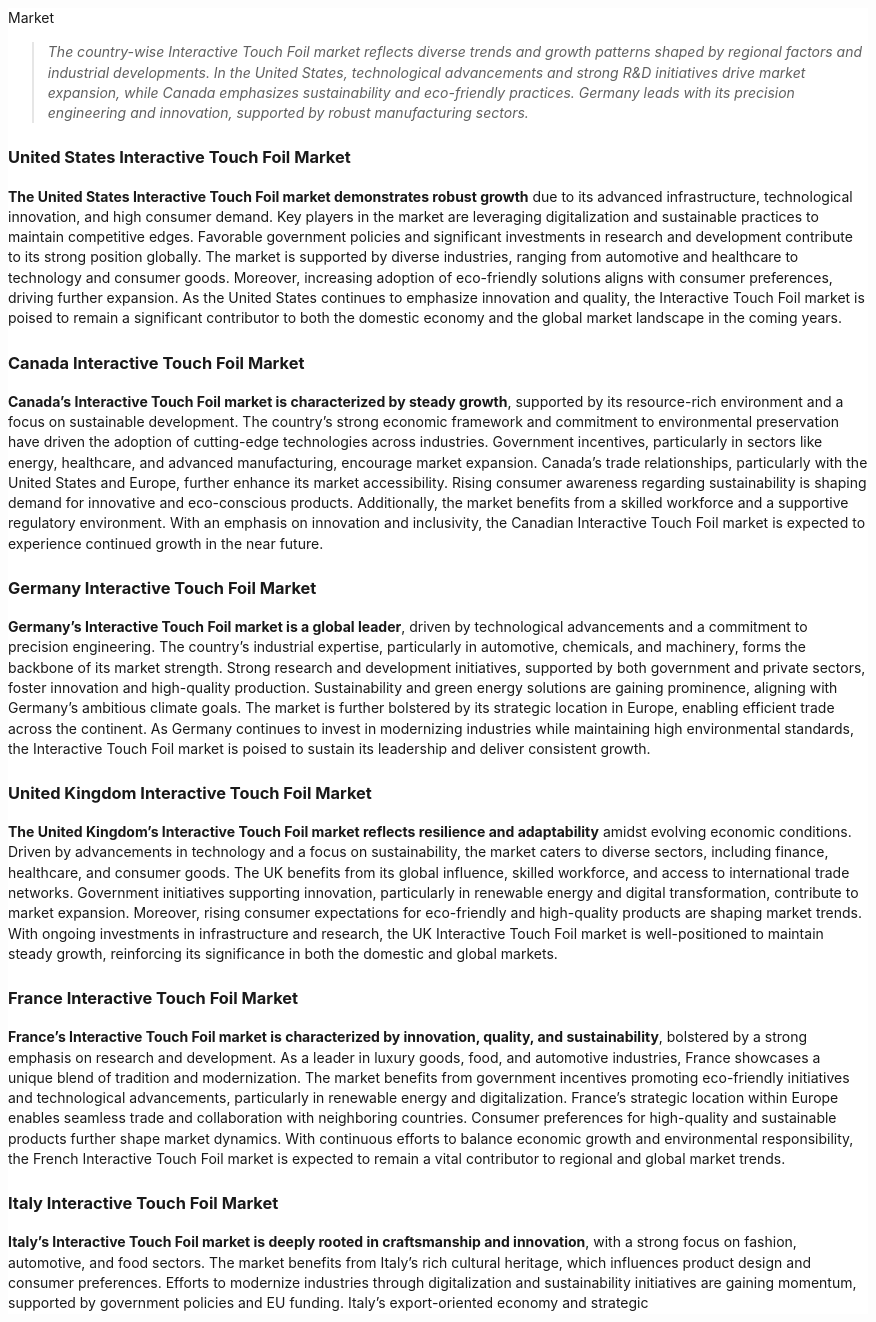 Market<br /></span></h1><blockquote><p><em><span class="">The country-wise Interactive Touch Foil market reflects diverse trends and growth patterns shaped by regional factors and industrial developments. In the United States, technological advancements and strong R&amp;D initiatives drive market expansion, while Canada emphasizes sustainability and eco-friendly practices. Germany leads with its precision engineering and innovation, supported by robust manufacturing sectors.</span></em></p></blockquote><h3><strong>United States Interactive Touch Foil Market</strong></h3><p><strong>The United States Interactive Touch Foil market demonstrates robust growth</strong> due to its advanced infrastructure, technological innovation, and high consumer demand. Key players in the market are leveraging digitalization and sustainable practices to maintain competitive edges. Favorable government policies and significant investments in research and development contribute to its strong position globally. The market is supported by diverse industries, ranging from automotive and healthcare to technology and consumer goods. Moreover, increasing adoption of eco-friendly solutions aligns with consumer preferences, driving further expansion. As the United States continues to emphasize innovation and quality, the Interactive Touch Foil market is poised to remain a significant contributor to both the domestic economy and the global market landscape in the coming years.</p><h3><strong>Canada Interactive Touch Foil Market</strong></h3><p><strong>Canada&rsquo;s Interactive Touch Foil market is characterized by steady growth</strong>, supported by its resource-rich environment and a focus on sustainable development. The country&rsquo;s strong economic framework and commitment to environmental preservation have driven the adoption of cutting-edge technologies across industries. Government incentives, particularly in sectors like energy, healthcare, and advanced manufacturing, encourage market expansion. Canada&rsquo;s trade relationships, particularly with the United States and Europe, further enhance its market accessibility. Rising consumer awareness regarding sustainability is shaping demand for innovative and eco-conscious products. Additionally, the market benefits from a skilled workforce and a supportive regulatory environment. With an emphasis on innovation and inclusivity, the Canadian Interactive Touch Foil market is expected to experience continued growth in the near future.</p><h3><strong>Germany Interactive Touch Foil Market</strong></h3><p><strong>Germany&rsquo;s Interactive Touch Foil market is a global leader</strong>, driven by technological advancements and a commitment to precision engineering. The country&rsquo;s industrial expertise, particularly in automotive, chemicals, and machinery, forms the backbone of its market strength. Strong research and development initiatives, supported by both government and private sectors, foster innovation and high-quality production. Sustainability and green energy solutions are gaining prominence, aligning with Germany&rsquo;s ambitious climate goals. The market is further bolstered by its strategic location in Europe, enabling efficient trade across the continent. As Germany continues to invest in modernizing industries while maintaining high environmental standards, the Interactive Touch Foil market is poised to sustain its leadership and deliver consistent growth.</p><h3><strong>United Kingdom Interactive Touch Foil Market</strong></h3><p><strong>The United Kingdom&rsquo;s Interactive Touch Foil market reflects resilience and adaptability</strong> amidst evolving economic conditions. Driven by advancements in technology and a focus on sustainability, the market caters to diverse sectors, including finance, healthcare, and consumer goods. The UK benefits from its global influence, skilled workforce, and access to international trade networks. Government initiatives supporting innovation, particularly in renewable energy and digital transformation, contribute to market expansion. Moreover, rising consumer expectations for eco-friendly and high-quality products are shaping market trends. With ongoing investments in infrastructure and research, the UK Interactive Touch Foil market is well-positioned to maintain steady growth, reinforcing its significance in both the domestic and global markets.</p><h3><strong>France Interactive Touch Foil Market</strong></h3><p><strong>France&rsquo;s Interactive Touch Foil market is characterized by innovation, quality, and sustainability</strong>, bolstered by a strong emphasis on research and development. As a leader in luxury goods, food, and automotive industries, France showcases a unique blend of tradition and modernization. The market benefits from government incentives promoting eco-friendly initiatives and technological advancements, particularly in renewable energy and digitalization. France&rsquo;s strategic location within Europe enables seamless trade and collaboration with neighboring countries. Consumer preferences for high-quality and sustainable products further shape market dynamics. With continuous efforts to balance economic growth and environmental responsibility, the French Interactive Touch Foil market is expected to remain a vital contributor to regional and global market trends.</p><h3><strong>Italy Interactive Touch Foil Market</strong></h3><p><strong>Italy&rsquo;s Interactive Touch Foil market is deeply rooted in craftsmanship and innovation</strong>, with a strong focus on fashion, automotive, and food sectors. The market benefits from Italy&rsquo;s rich cultural heritage, which influences product design and consumer preferences. Efforts to modernize industries through digitalization and sustainability initiatives are gaining momentum, supported by government policies and EU funding. Italy&rsquo;s export-oriented economy and strategic